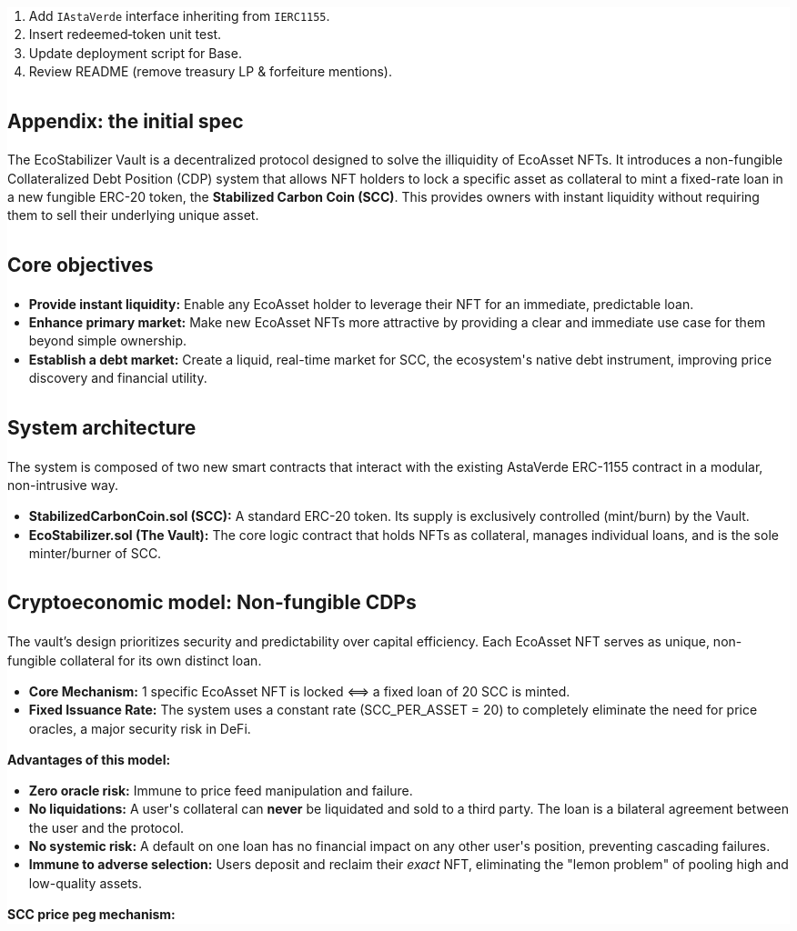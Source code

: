1. Add `IAstaVerde` interface inheriting from `IERC1155`.
2. Insert redeemed‑token unit test.
3. Update deployment script for Base.
4. Review README (remove treasury LP & forfeiture mentions).

## Appendix: the initial spec

The EcoStabilizer Vault is a decentralized protocol designed to solve the illiquidity of EcoAsset NFTs. It introduces a non-fungible Collateralized Debt Position (CDP) system that allows NFT holders to lock a specific asset as collateral to mint a fixed-rate loan in a new fungible ERC-20 token, the **Stabilized Carbon Coin (SCC)**. This provides owners with instant liquidity without requiring them to sell their underlying unique asset.

## **Core objectives**

- **Provide instant liquidity:** Enable any EcoAsset holder to leverage their NFT for an immediate, predictable loan.
- **Enhance primary market:** Make new EcoAsset NFTs more attractive by providing a clear and immediate use case for them beyond simple ownership.
- **Establish a debt market:** Create a liquid, real-time market for SCC, the ecosystem's native debt instrument, improving price discovery and financial utility.

## **System architecture**

The system is composed of two new smart contracts that interact with the existing AstaVerde ERC-1155 contract in a modular, non-intrusive way.

- **StabilizedCarbonCoin.sol (SCC):** A standard ERC-20 token. Its supply is exclusively controlled (mint/burn) by the Vault.
- **EcoStabilizer.sol (The Vault):** The core logic contract that holds NFTs as collateral, manages individual loans, and is the sole minter/burner of SCC.

## **Cryptoeconomic model: Non-fungible CDPs**

The vault’s design prioritizes security and predictability over capital efficiency. Each EcoAsset NFT serves as unique, non-fungible collateral for its own distinct loan.

- **Core Mechanism:** 1 specific EcoAsset NFT is locked ⟺ a fixed loan of 20 SCC is minted.
- **Fixed Issuance Rate:** The system uses a constant rate (SCC_PER_ASSET = 20) to completely eliminate the need for price oracles, a major security risk in DeFi.

**Advantages of this model:**

- **Zero oracle risk:** Immune to price feed manipulation and failure.
- **No liquidations:** A user's collateral can **never** be liquidated and sold to a third party. The loan is a bilateral agreement between the user and the protocol.
- **No systemic risk:** A default on one loan has no financial impact on any other user's position, preventing cascading failures.
- **Immune to adverse selection:** Users deposit and reclaim their *exact* NFT, eliminating the "lemon problem" of pooling high and low-quality assets.

**SCC price peg mechanism:**
